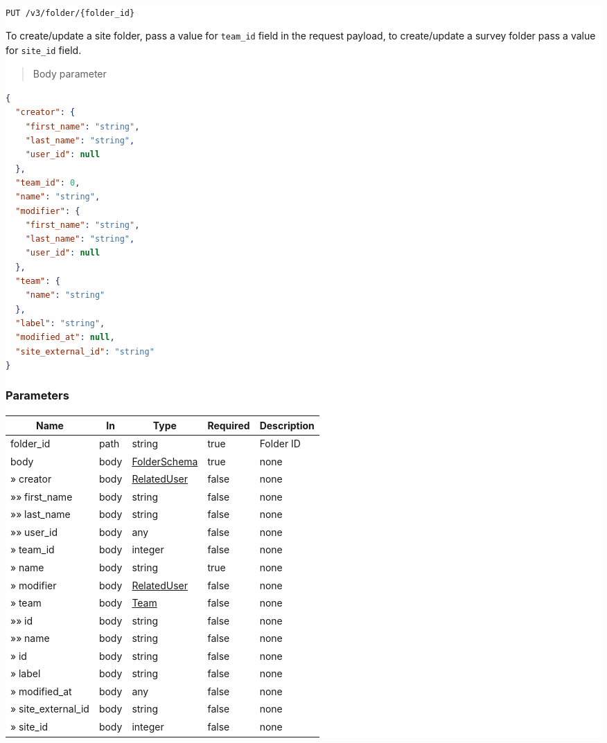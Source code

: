 `PUT /v3/folder/{folder_id}`

To create/update a site folder, pass a value for `team_id` field in the request payload, to create/update a survey folder
pass a value for `site_id` field.

> Body parameter

```json
{
  "creator": {
    "first_name": "string",
    "last_name": "string",
    "user_id": null
  },
  "team_id": 0,
  "name": "string",
  "modifier": {
    "first_name": "string",
    "last_name": "string",
    "user_id": null
  },
  "team": {
    "name": "string"
  },
  "label": "string",
  "modified_at": null,
  "site_external_id": "string"
}
```

<h3 id="creates-a-new-site/survey-folder-or-updates-an-existing-one-if-found.-parameters">Parameters</h3>

|Name|In|Type|Required|Description|
|---|---|---|---|---|
|folder_id|path|string|true|Folder ID|
|body|body|[FolderSchema](#schemafolderschema)|true|none|
|» creator|body|[RelatedUser](#schemarelateduser)|false|none|
|»» first_name|body|string|false|none|
|»» last_name|body|string|false|none|
|»» user_id|body|any|false|none|
|» team_id|body|integer|false|none|
|» name|body|string|true|none|
|» modifier|body|[RelatedUser](#schemarelateduser)|false|none|
|» team|body|[Team](#schemateam)|false|none|
|»» id|body|string|false|none|
|»» name|body|string|false|none|
|» id|body|string|false|none|
|» label|body|string|false|none|
|» modified_at|body|any|false|none|
|» site_external_id|body|string|false|none|
|» site_id|body|integer|false|none|
